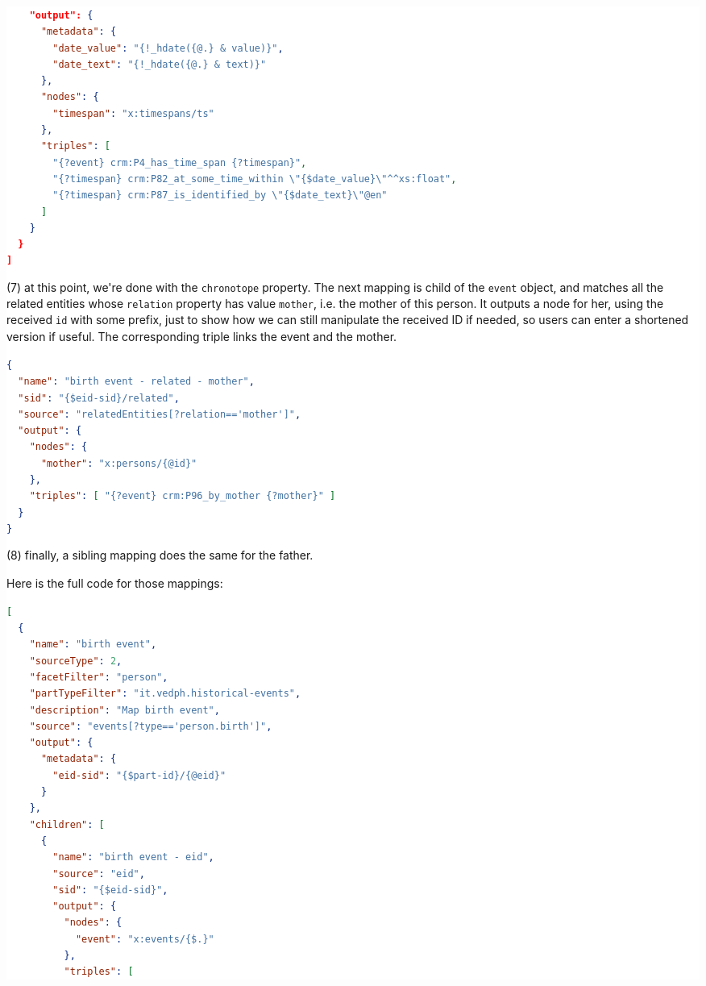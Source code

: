 ```json
    "output": {
      "metadata": {
        "date_value": "{!_hdate({@.} & value)}",
        "date_text": "{!_hdate({@.} & text)}"
      },
      "nodes": {
        "timespan": "x:timespans/ts"
      },
      "triples": [
        "{?event} crm:P4_has_time_span {?timespan}",
        "{?timespan} crm:P82_at_some_time_within \"{$date_value}\"^^xs:float",
        "{?timespan} crm:P87_is_identified_by \"{$date_text}\"@en"
      ]
    }
  }
]
```

(7) at this point, we're done with the `chronotope` property. The next mapping is child of the `event` object, and matches all the related entities whose `relation` property has value `mother`, i.e. the mother of this person. It outputs a node for her, using the received `id` with some prefix, just to show how we can still manipulate the received ID if needed, so users can enter a shortened version if useful. The corresponding triple links the event and the mother.

```json
{
  "name": "birth event - related - mother",
  "sid": "{$eid-sid}/related",
  "source": "relatedEntities[?relation=='mother']",
  "output": {
    "nodes": {
      "mother": "x:persons/{@id}"
    },
    "triples": [ "{?event} crm:P96_by_mother {?mother}" ]
  }
}
```

(8) finally, a sibling mapping does the same for the father.

Here is the full code for those mappings:

```json
[
  {
    "name": "birth event",
    "sourceType": 2,
    "facetFilter": "person",
    "partTypeFilter": "it.vedph.historical-events",
    "description": "Map birth event",
    "source": "events[?type=='person.birth']",
    "output": {
      "metadata": {
        "eid-sid": "{$part-id}/{@eid}"
      }
    },
    "children": [
      {
        "name": "birth event - eid",
        "source": "eid",
        "sid": "{$eid-sid}",
        "output": {
          "nodes": {
            "event": "x:events/{$.}"
          },
          "triples": [
```